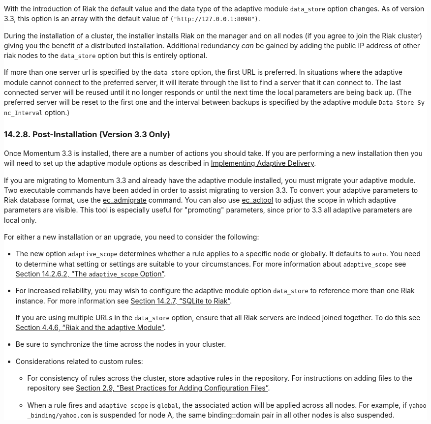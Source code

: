 With the introduction of Riak the default value and the data type of the adaptive module `data_store` option changes. As of version 3.3, this option is an array with the default value of `("http://127.0.0.1:8098")`.

During the installation of a cluster, the installer installs Riak on the manager and on all nodes (if you agree to join the Riak cluster) giving you the benefit of a distributed installation. Additional redundancy *can* be gained by adding the public IP address of other riak nodes to the `data_store` option but this is entirely optional.

If more than one server url is specified by the `data_store` option, the first URL is preferred. In situations where the adaptive module cannot connect to the preferred server, it will iterate through the list to find a server that it can connect to. The last connected server will be reused until it no longer responds or until the next time the local parameters are being back up. (The preferred server will be reset to the first one and the interval between backups is specified by the adaptive module `Data_Store_Sync_Interval` option.)

### 14.2.8. Post-Installation (Version 3.3 Only)

Once Momentum 3.3 is installed, there are a number of actions you should take. If you are performing a new installation then you will need to set up the adaptive module options as described in [Implementing Adaptive Delivery](https://support.messagesystems.com/docs/web-ad/ad.using).

If you are migrating to Momentum 3.3 and already have the adaptive module installed, you must migrate your adaptive module. Two executable commands have been added in order to assist migrating to version 3.3\. To convert your adaptive parameters to Riak database format, use the [ec_admigrate](executable.ec_admigrate "ec_admigrate") command. You can also use [ec_adtool](executable.ec_adtool.php "ec_adtool") to adjust the scope in which adaptive parameters are visible. This tool is especially useful for "promoting" parameters, since prior to 3.3 all adaptive parameters are local only.

For either a new installation or an upgrade, you need to consider the following:

*   The new option `adaptive_scope` determines whether a rule applies to a specific node or globally. It defaults to `auto`. You need to determine what setting or settings are suitable to your circumstances. For more information about `adaptive_scope` see [Section 14.2.6.2, “The `adaptive_scope` Option”](modules.adaptive#modules.adaptive.options.changes.3.3.adaptive_scope "14.2.6.2. The adaptive_scope Option").

*   For increased reliability, you may wish to configure the adaptive module option `data_store` to reference more than one Riak instance. For more information see [Section 14.2.7, “SQLite to Riak”](modules.adaptive#modules.adaptive.options.3.3.riak "14.2.7. SQLite to Riak").

    If you are using multiple URLs in the `data_store` option, ensure that all Riak servers are indeed joined together. To do this see [Section 4.4.6, “Riak and the adaptive Module”](operations.riak#operations.riak.cluster.confirm.adaptive "4.4.6. Riak and the adaptive Module").

*   Be sure to synchronize the time across the nodes in your cluster.

*   Considerations related to custom rules:

    *   For consistency of rules across the cluster, store adaptive rules in the repository. For instructions on adding files to the repository see [Section 2.9, “Best Practices for Adding Configuration Files”](conf.adding.configuration.files "2.9. Best Practices for Adding Configuration Files").

    *   When a rule fires and `adaptive_scope` is `global`, the associated action will be applied across all nodes. For example, if `yahoo_binding/yahoo.com` is suspended for node A, the same binding::domain pair in all other nodes is also suspended.
